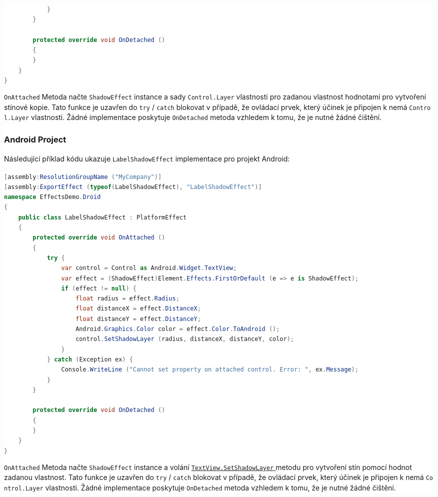 ```csharp
            }
        }

        protected override void OnDetached ()
        {
        }
    }
}
```

`OnAttached` Metoda načte `ShadowEffect` instance a sady `Control.Layer` vlastnosti pro zadanou vlastnost hodnotami pro vytvoření stínové kopie. Tato funkce je uzavřen do `try` / `catch` blokovat v případě, že ovládací prvek, který účinek je připojen k nemá `Control.Layer` vlastnosti. Žádné implementace poskytuje `OnDetached` metoda vzhledem k tomu, že je nutné žádné čištění.

### <a name="android-project"></a>Android Project

Následující příklad kódu ukazuje `LabelShadowEffect` implementace pro projekt Android:

```csharp
[assembly:ResolutionGroupName ("MyCompany")]
[assembly:ExportEffect (typeof(LabelShadowEffect), "LabelShadowEffect")]
namespace EffectsDemo.Droid
{
    public class LabelShadowEffect : PlatformEffect
    {
        protected override void OnAttached ()
        {
            try {
                var control = Control as Android.Widget.TextView;
                var effect = (ShadowEffect)Element.Effects.FirstOrDefault (e => e is ShadowEffect);
                if (effect != null) {
                    float radius = effect.Radius;
                    float distanceX = effect.DistanceX;
                    float distanceY = effect.DistanceY;
                    Android.Graphics.Color color = effect.Color.ToAndroid ();
                    control.SetShadowLayer (radius, distanceX, distanceY, color);
                }
            } catch (Exception ex) {
                Console.WriteLine ("Cannot set property on attached control. Error: ", ex.Message);
            }
        }

        protected override void OnDetached ()
        {
        }
    }
}
```

`OnAttached` Metoda načte `ShadowEffect` instance a volání [ `TextView.SetShadowLayer` ](https://developer.xamarin.com/api/member/Android.Widget.TextView.SetShadowLayer/p/System.Single/System.Single/System.Single/Android.Graphics.Color/) metodu pro vytvoření stín pomocí hodnot zadanou vlastnost. Tato funkce je uzavřen do `try` / `catch` blokovat v případě, že ovládací prvek, který účinek je připojen k nemá `Control.Layer` vlastnosti. Žádné implementace poskytuje `OnDetached` metoda vzhledem k tomu, že je nutné žádné čištění.
